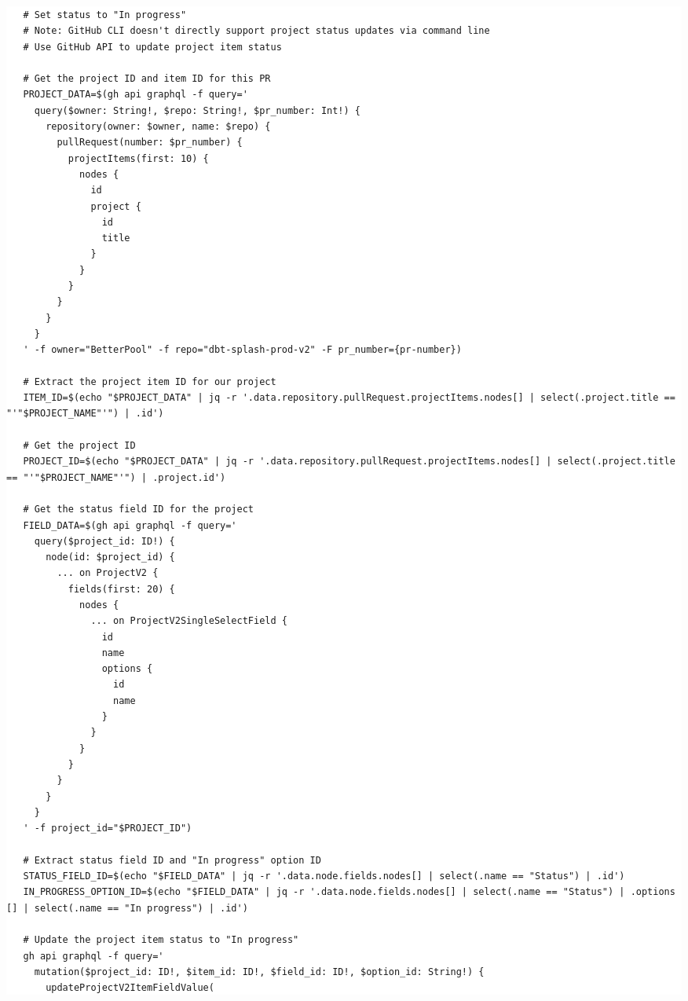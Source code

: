    ```text
      # Set status to "In progress"
      # Note: GitHub CLI doesn't directly support project status updates via command line
      # Use GitHub API to update project item status

      # Get the project ID and item ID for this PR
      PROJECT_DATA=$(gh api graphql -f query='
        query($owner: String!, $repo: String!, $pr_number: Int!) {
          repository(owner: $owner, name: $repo) {
            pullRequest(number: $pr_number) {
              projectItems(first: 10) {
                nodes {
                  id
                  project {
                    id
                    title
                  }
                }
              }
            }
          }
        }
      ' -f owner="BetterPool" -f repo="dbt-splash-prod-v2" -F pr_number={pr-number})

      # Extract the project item ID for our project
      ITEM_ID=$(echo "$PROJECT_DATA" | jq -r '.data.repository.pullRequest.projectItems.nodes[] | select(.project.title == "'"$PROJECT_NAME"'") | .id')

      # Get the project ID
      PROJECT_ID=$(echo "$PROJECT_DATA" | jq -r '.data.repository.pullRequest.projectItems.nodes[] | select(.project.title == "'"$PROJECT_NAME"'") | .project.id')

      # Get the status field ID for the project
      FIELD_DATA=$(gh api graphql -f query='
        query($project_id: ID!) {
          node(id: $project_id) {
            ... on ProjectV2 {
              fields(first: 20) {
                nodes {
                  ... on ProjectV2SingleSelectField {
                    id
                    name
                    options {
                      id
                      name
                    }
                  }
                }
              }
            }
          }
        }
      ' -f project_id="$PROJECT_ID")

      # Extract status field ID and "In progress" option ID
      STATUS_FIELD_ID=$(echo "$FIELD_DATA" | jq -r '.data.node.fields.nodes[] | select(.name == "Status") | .id')
      IN_PROGRESS_OPTION_ID=$(echo "$FIELD_DATA" | jq -r '.data.node.fields.nodes[] | select(.name == "Status") | .options[] | select(.name == "In progress") | .id')

      # Update the project item status to "In progress"
      gh api graphql -f query='
        mutation($project_id: ID!, $item_id: ID!, $field_id: ID!, $option_id: String!) {
          updateProjectV2ItemFieldValue(
   ```